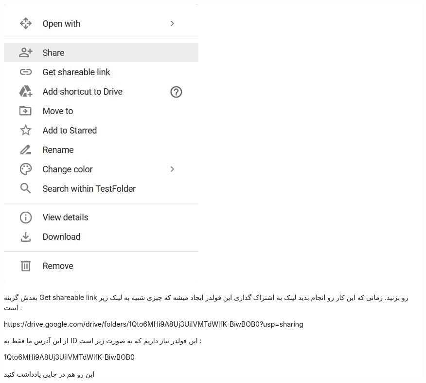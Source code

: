  <img src="https://github.com/vahidbaghi/GoogleDrive/raw/main/17.jpg"/>
 </p>
 بعدش گزینه Get shareable link رو بزنید. زمانی که این کار رو انجام بدید لینک به اشتراک گذاری این فولدر ایجاد میشه که چیزی شبیه به لینک زیر است : 
 </p>
 https://drive.google.com/drive/folders/1Qto6MHi9A8Uj3UiIVMTdWlfK-BiwBOB0?usp=sharing
 </p>
 از این آدرس ما فقط به ID این فولدر نیاز داریم که به صورت زیر است :
 </p>
 1Qto6MHi9A8Uj3UiIVMTdWlfK-BiwBOB0
 </p>
 این رو هم در جایی یادداشت کنید
 </p>